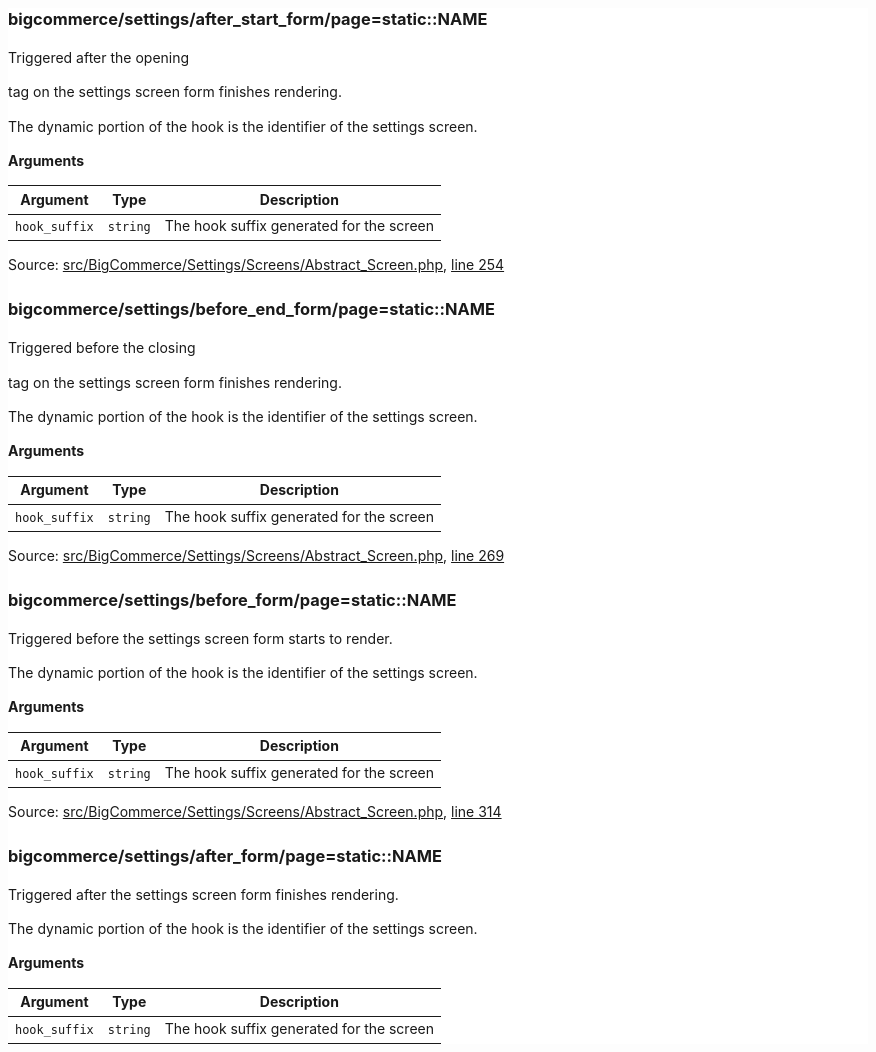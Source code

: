 ### bigcommerce/settings/after_start_form/page=static::NAME


Triggered after the opening <form> tag on the settings screen form finishes rendering.

The dynamic portion of the hook is the identifier of the settings screen.

**Arguments**

Argument | Type | Description
-------- | ---- | -----------
`hook_suffix` | `string` | The hook suffix generated for the screen

Source: [src/BigCommerce/Settings/Screens/Abstract_Screen.php](BigCommerce/Settings/Screens/Abstract_Screen.php), [line 254](BigCommerce/Settings/Screens/Abstract_Screen.php#L254-L260)

### bigcommerce/settings/before_end_form/page=static::NAME


Triggered before the closing </form> tag on the settings screen form finishes rendering.

The dynamic portion of the hook is the identifier of the settings screen.

**Arguments**

Argument | Type | Description
-------- | ---- | -----------
`hook_suffix` | `string` | The hook suffix generated for the screen

Source: [src/BigCommerce/Settings/Screens/Abstract_Screen.php](BigCommerce/Settings/Screens/Abstract_Screen.php), [line 269](BigCommerce/Settings/Screens/Abstract_Screen.php#L269-L275)

### bigcommerce/settings/before_form/page=static::NAME


Triggered before the settings screen form starts to render.

The dynamic portion of the hook is the identifier of the settings screen.

**Arguments**

Argument | Type | Description
-------- | ---- | -----------
`hook_suffix` | `string` | The hook suffix generated for the screen

Source: [src/BigCommerce/Settings/Screens/Abstract_Screen.php](BigCommerce/Settings/Screens/Abstract_Screen.php), [line 314](BigCommerce/Settings/Screens/Abstract_Screen.php#L314-L320)

### bigcommerce/settings/after_form/page=static::NAME


Triggered after the settings screen form finishes rendering.

The dynamic portion of the hook is the identifier of the settings screen.

**Arguments**

Argument | Type | Description
-------- | ---- | -----------
`hook_suffix` | `string` | The hook suffix generated for the screen
